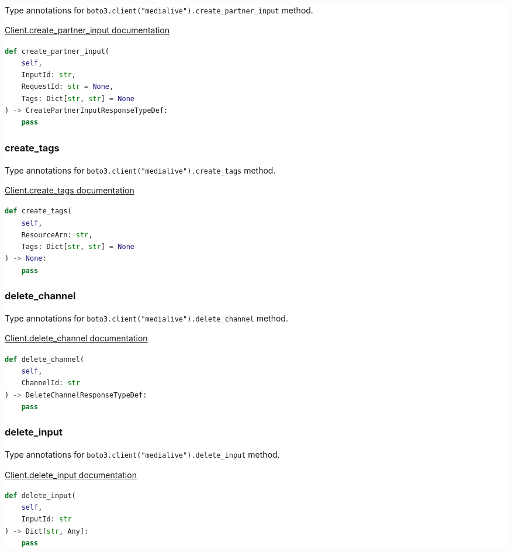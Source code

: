Type annotations for `boto3.client("medialive").create_partner_input` method.

[Client.create_partner_input documentation](https://boto3.amazonaws.com/v1/documentation/api/latest/reference/services/medialive.html#MediaLive.Client.create_partner_input)

```python
def create_partner_input(
    self,
    InputId: str,
    RequestId: str = None,
    Tags: Dict[str, str] = None
) -> CreatePartnerInputResponseTypeDef:
    pass
```

### create_tags

Type annotations for `boto3.client("medialive").create_tags` method.

[Client.create_tags documentation](https://boto3.amazonaws.com/v1/documentation/api/latest/reference/services/medialive.html#MediaLive.Client.create_tags)

```python
def create_tags(
    self,
    ResourceArn: str,
    Tags: Dict[str, str] = None
) -> None:
    pass
```

### delete_channel

Type annotations for `boto3.client("medialive").delete_channel` method.

[Client.delete_channel documentation](https://boto3.amazonaws.com/v1/documentation/api/latest/reference/services/medialive.html#MediaLive.Client.delete_channel)

```python
def delete_channel(
    self,
    ChannelId: str
) -> DeleteChannelResponseTypeDef:
    pass
```

### delete_input

Type annotations for `boto3.client("medialive").delete_input` method.

[Client.delete_input documentation](https://boto3.amazonaws.com/v1/documentation/api/latest/reference/services/medialive.html#MediaLive.Client.delete_input)

```python
def delete_input(
    self,
    InputId: str
) -> Dict[str, Any]:
    pass
```
